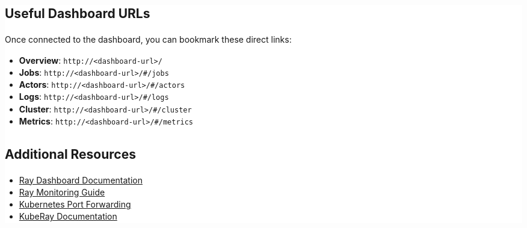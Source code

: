 ## Useful Dashboard URLs

Once connected to the dashboard, you can bookmark these direct links:

- **Overview**: `http://<dashboard-url>/`
- **Jobs**: `http://<dashboard-url>/#/jobs`
- **Actors**: `http://<dashboard-url>/#/actors`
- **Logs**: `http://<dashboard-url>/#/logs`
- **Cluster**: `http://<dashboard-url>/#/cluster`
- **Metrics**: `http://<dashboard-url>/#/metrics`

## Additional Resources

- [Ray Dashboard Documentation](https://docs.ray.io/en/latest/ray-observability/ray-dashboard.html)
- [Ray Monitoring Guide](https://docs.ray.io/en/latest/ray-observability/getting-started.html)
- [Kubernetes Port Forwarding](https://kubernetes.io/docs/tasks/access-application-cluster/port-forward-access-application-cluster/)
- [KubeRay Documentation](https://docs.ray.io/en/latest/cluster/kubernetes/index.html)
